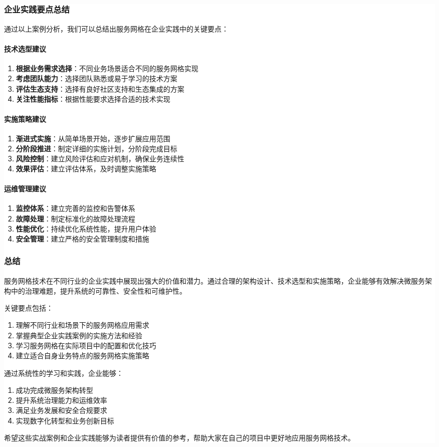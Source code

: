 ### 企业实践要点总结

通过以上案例分析，我们可以总结出服务网格在企业实践中的关键要点：

#### 技术选型建议

1. **根据业务需求选择**：不同业务场景适合不同的服务网格实现
2. **考虑团队能力**：选择团队熟悉或易于学习的技术方案
3. **评估生态支持**：选择有良好社区支持和生态集成的方案
4. **关注性能指标**：根据性能要求选择合适的技术实现

#### 实施策略建议

1. **渐进式实施**：从简单场景开始，逐步扩展应用范围
2. **分阶段推进**：制定详细的实施计划，分阶段完成目标
3. **风险控制**：建立风险评估和应对机制，确保业务连续性
4. **效果评估**：建立评估体系，及时调整实施策略

#### 运维管理建议

1. **监控体系**：建立完善的监控和告警体系
2. **故障处理**：制定标准化的故障处理流程
3. **性能优化**：持续优化系统性能，提升用户体验
4. **安全管理**：建立严格的安全管理制度和措施

### 总结

服务网格技术在不同行业的企业实践中展现出强大的价值和潜力。通过合理的架构设计、技术选型和实施策略，企业能够有效解决微服务架构中的治理难题，提升系统的可靠性、安全性和可维护性。

关键要点包括：
1. 理解不同行业和场景下的服务网格应用需求
2. 掌握典型企业实践案例的实施方法和经验
3. 学习服务网格在实际项目中的配置和优化技巧
4. 建立适合自身业务特点的服务网格实施策略

通过系统性的学习和实践，企业能够：
1. 成功完成微服务架构转型
2. 提升系统治理能力和运维效率
3. 满足业务发展和安全合规要求
4. 实现数字化转型和业务创新目标

希望这些实战案例和企业实践能够为读者提供有价值的参考，帮助大家在自己的项目中更好地应用服务网格技术。